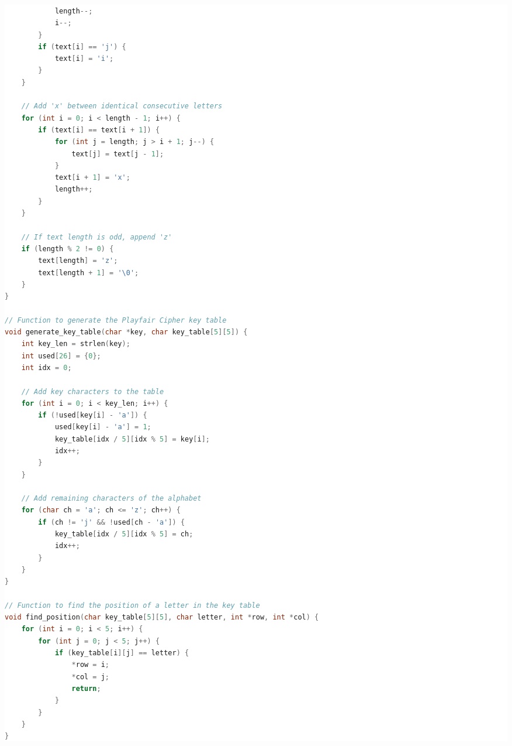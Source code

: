 ```c
            length--;
            i--;
        }
        if (text[i] == 'j') {
            text[i] = 'i';
        }
    }

    // Add 'x' between identical consecutive letters
    for (int i = 0; i < length - 1; i++) {
        if (text[i] == text[i + 1]) {
            for (int j = length; j > i + 1; j--) {
                text[j] = text[j - 1];
            }
            text[i + 1] = 'x';
            length++;
        }
    }

    // If text length is odd, append 'z'
    if (length % 2 != 0) {
        text[length] = 'z';
        text[length + 1] = '\0';
    }
}

// Function to generate the Playfair Cipher key table
void generate_key_table(char *key, char key_table[5][5]) {
    int key_len = strlen(key);
    int used[26] = {0};
    int idx = 0;

    // Add key characters to the table
    for (int i = 0; i < key_len; i++) {
        if (!used[key[i] - 'a']) {
            used[key[i] - 'a'] = 1;
            key_table[idx / 5][idx % 5] = key[i];
            idx++;
        }
    }

    // Add remaining characters of the alphabet
    for (char ch = 'a'; ch <= 'z'; ch++) {
        if (ch != 'j' && !used[ch - 'a']) {
            key_table[idx / 5][idx % 5] = ch;
            idx++;
        }
    }
}

// Function to find the position of a letter in the key table
void find_position(char key_table[5][5], char letter, int *row, int *col) {
    for (int i = 0; i < 5; i++) {
        for (int j = 0; j < 5; j++) {
            if (key_table[i][j] == letter) {
                *row = i;
                *col = j;
                return;
            }
        }
    }
}

```